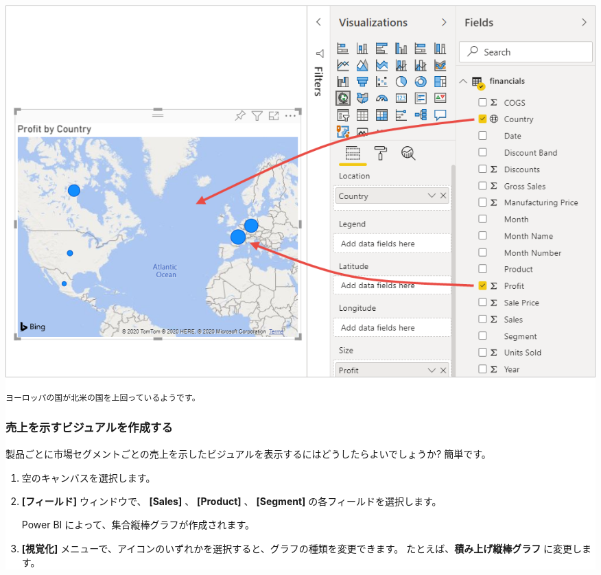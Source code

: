    ![レポート エディターでのマップ ビジュアルのスクリーンショット。](media/service-from-excel-to-stunning-report/power-bi-map-visual.png)

    ヨーロッパの国が北米の国を上回っているようです。

### <a name="create-a-visual-showing-sales"></a>売上を示すビジュアルを作成する

製品ごとに市場セグメントごとの売上を示したビジュアルを表示するにはどうしたらよいでしょうか? 簡単です。 

1. 空のキャンバスを選択します。

1. **[フィールド]** ウィンドウで、 **[Sales]** 、 **[Product]** 、 **[Segment]** の各フィールドを選択します。 
   
   Power BI によって、集合縦棒グラフが作成されます。 

2. **[視覚化]** メニューで、アイコンのいずれかを選択すると、グラフの種類を変更できます。 たとえば、**積み上げ縦棒グラフ** に変更します。 
